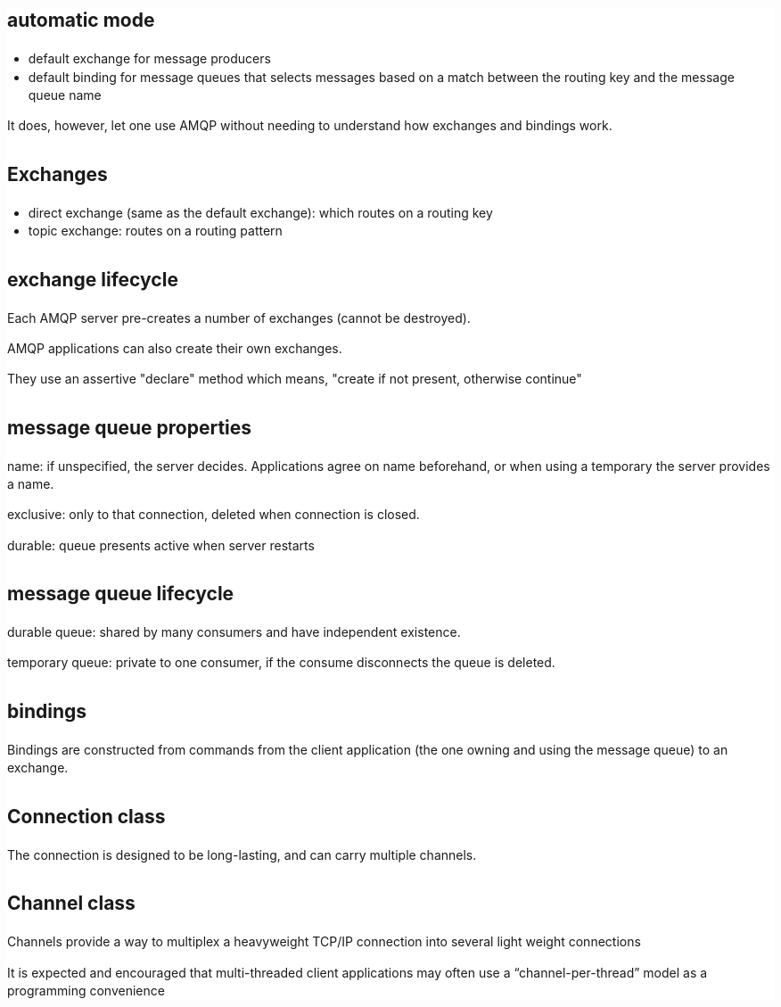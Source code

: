 ## automatic mode

* default exchange for message producers
* default binding for message queues that selects messages based on a match between the routing key and the message queue name

It does, however, let one use AMQP without needing to understand how exchanges and bindings work.

## Exchanges

* direct exchange (same as the default exchange): which routes on a routing key
* topic exchange: routes on a routing pattern

## exchange lifecycle

Each AMQP server pre-creates a number of exchanges (cannot be destroyed).

AMQP applications can also create their own exchanges. 

They use an assertive "declare" method which means, "create if not present, otherwise continue"

## message queue properties

name: if unspecified, the server decides. Applications agree on name beforehand, or when using a temporary the server provides a name.

exclusive: only to that connection, deleted when connection is closed.

durable: queue presents active when server restarts

## message queue lifecycle

durable queue: shared by many consumers and have independent existence.

temporary queue: private to one consumer, if the consume disconnects the queue is deleted.

## bindings 

Bindings are constructed from commands from the client application (the one owning and using the message queue) to an exchange.

## Connection class

The connection is designed to be long-lasting, and can carry multiple channels.

## Channel class

Channels provide a way to multiplex a heavyweight TCP/IP connection into several light weight connections

It is expected and encouraged that multi-threaded client applications may often use a “channel-per-thread”
model as a programming convenience
